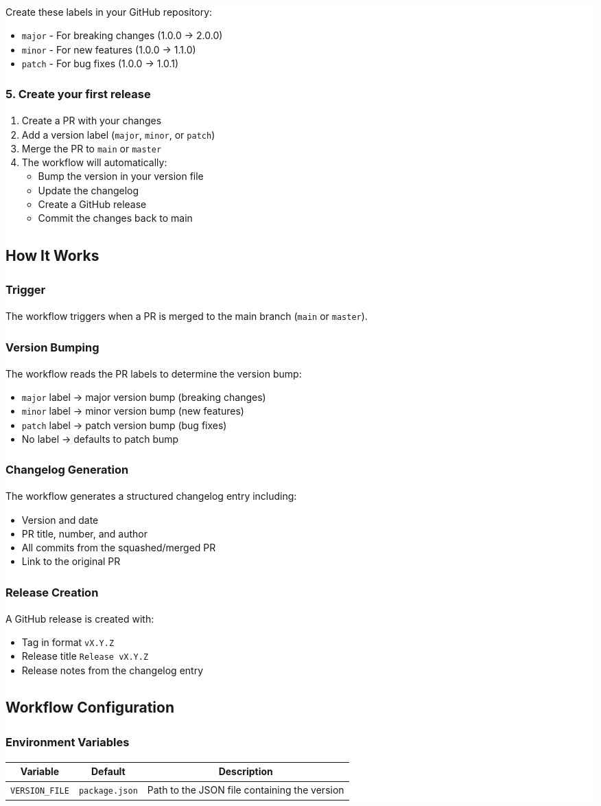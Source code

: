 Create these labels in your GitHub repository:
- `major` - For breaking changes (1.0.0 → 2.0.0)
- `minor` - For new features (1.0.0 → 1.1.0)  
- `patch` - For bug fixes (1.0.0 → 1.0.1)

### 5. Create your first release

1. Create a PR with your changes
2. Add a version label (`major`, `minor`, or `patch`)
3. Merge the PR to `main` or `master`
4. The workflow will automatically:
   - Bump the version in your version file
   - Update the changelog
   - Create a GitHub release
   - Commit the changes back to main

## How It Works

### Trigger
The workflow triggers when a PR is merged to the main branch (`main` or `master`).

### Version Bumping
The workflow reads the PR labels to determine the version bump:
- `major` label → major version bump (breaking changes)
- `minor` label → minor version bump (new features)
- `patch` label → patch version bump (bug fixes)
- No label → defaults to patch bump

### Changelog Generation
The workflow generates a structured changelog entry including:
- Version and date
- PR title, number, and author
- All commits from the squashed/merged PR
- Link to the original PR

### Release Creation
A GitHub release is created with:
- Tag in format `vX.Y.Z`
- Release title `Release vX.Y.Z`
- Release notes from the changelog entry

## Workflow Configuration

### Environment Variables

| Variable | Default | Description |
|----------|---------|-------------|
| `VERSION_FILE` | `package.json` | Path to the JSON file containing the version |
